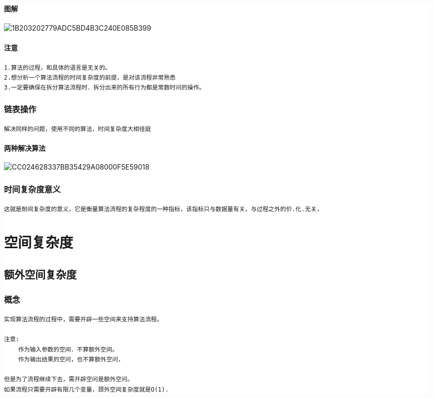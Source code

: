 #### 图解

![1B203202779ADC5BD4B3C240E085B399](https://cnchu-1310638968.cos.ap-nanjing.myqcloud.com/%E5%8D%9A%E5%AE%A2%E5%9B%BE%E7%89%87%E6%80%BB%E7%B1%BB/java/202208160618315.png)

#### 注意

```apl
1.算法的过程，和具体的语言是无关的。
2.想分析一个算法流程的时间复杂度的前提，是对该流程非常熟悉
3.一定要确保在拆分算法流程时．拆分出来的所有行为都是常数时问的操作。
```



### 链表操作



```apl
解决同样的问题，使用不同的算法，时间复杂度大相径庭
```

#### 两种解决算法

![CC024628337BB35429A08000F5E59018](https://cnchu-1310638968.cos.ap-nanjing.myqcloud.com/%E5%8D%9A%E5%AE%A2%E5%9B%BE%E7%89%87%E6%80%BB%E7%B1%BB/java/202208160620834.png)



### 时间复杂度意义

```apl
这就是耐间复杂度的意义，它是衡量算法流程的复杂程度的一种指标，该指标只与数据量有关，与过程之外的价.化.无关，
```







# 空间复杂度

## 额外空间复杂度



### 概念

```apl
实现算法流程的过程中，需要开辟一些空间来支持算法流程。

注意:
    作为输入参数的空间．不算额外空间。
    作为输出结果的空问，也不算额外空问，

但是为了流程继续下去，需开辟空问是额外空问。
如果流程只需要开辟有限几个变量，颈外空间复杂度就是O(1).
```
